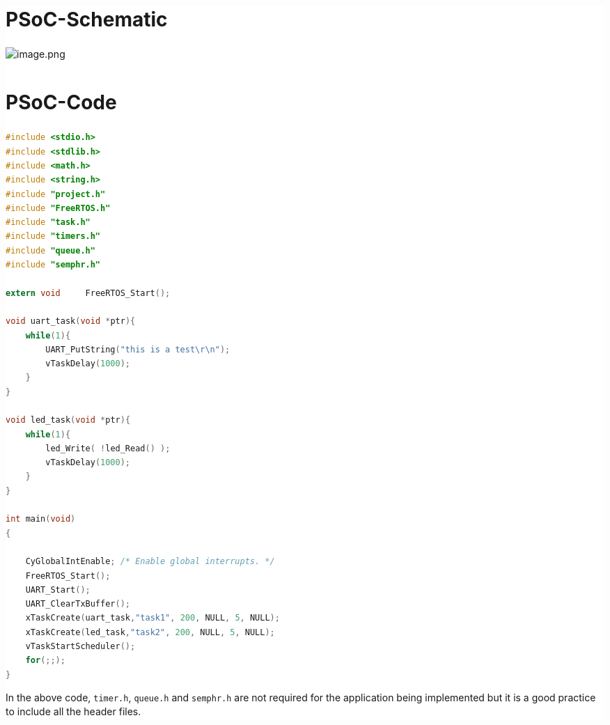 # PSoC-Schematic

![image.png](How%20to%20install%20FreeRTOS%20on%20PSoC%205%20Development%20Boar%20221d051c359e808a962df7ef4e2514cf/image%205.png)

# PSoC-Code

```c
#include <stdio.h>
#include <stdlib.h>
#include <math.h>
#include <string.h>
#include "project.h"
#include "FreeRTOS.h"
#include "task.h"
#include "timers.h"
#include "queue.h"
#include "semphr.h"

extern void     FreeRTOS_Start();

void uart_task(void *ptr){
    while(1){
        UART_PutString("this is a test\r\n");
        vTaskDelay(1000);
    }
}

void led_task(void *ptr){
    while(1){   
        led_Write( !led_Read() );
        vTaskDelay(1000);
    }
}

int main(void)
{   

    CyGlobalIntEnable; /* Enable global interrupts. */
    FreeRTOS_Start();
    UART_Start();
    UART_ClearTxBuffer();
    xTaskCreate(uart_task,"task1", 200, NULL, 5, NULL);  
    xTaskCreate(led_task,"task2", 200, NULL, 5, NULL);  
    vTaskStartScheduler();
    for(;;);
}
```

In the above code, `timer.h`, `queue.h` and `semphr.h` are not required for the application being implemented but it is a good practice to include all the header files.
